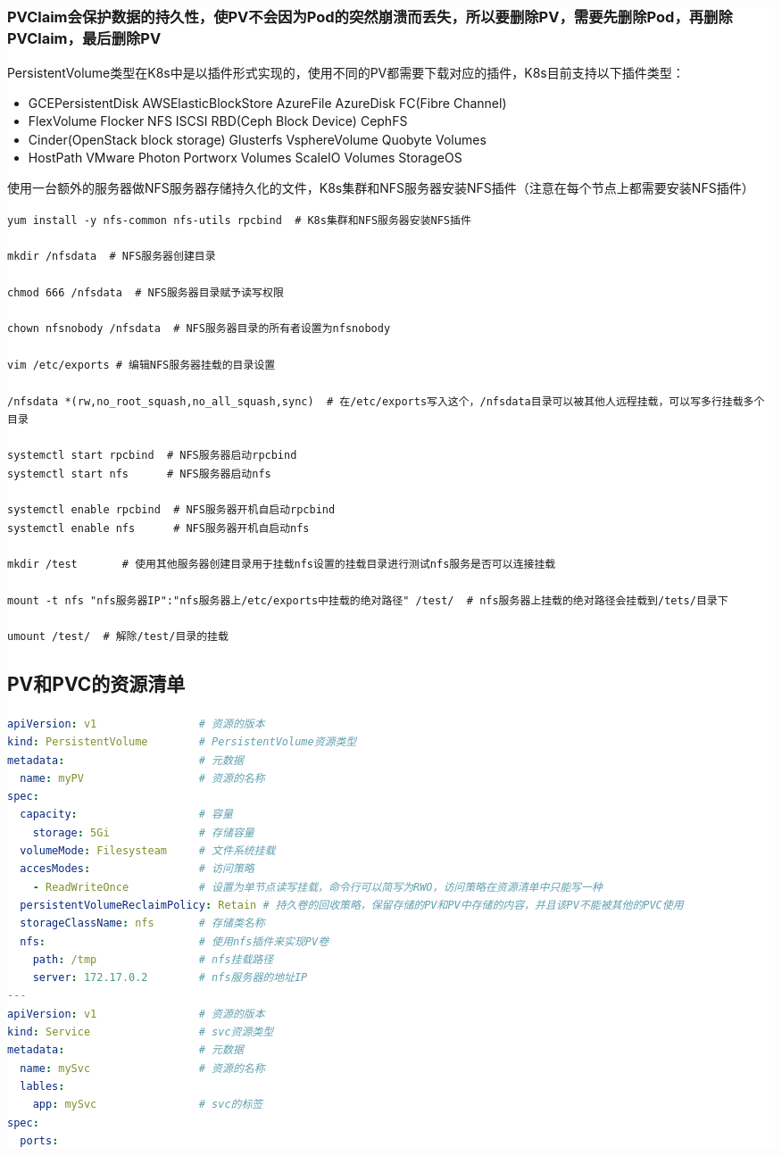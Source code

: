 ### PVClaim会保护数据的持久性，使PV不会因为Pod的突然崩溃而丢失，所以要删除PV，需要先删除Pod，再删除PVClaim，最后删除PV

PersistentVolume类型在K8s中是以插件形式实现的，使用不同的PV都需要下载对应的插件，K8s目前支持以下插件类型：
- GCEPersistentDisk   AWSElasticBlockStore    AzureFile   AzureDisk  FC(Fibre Channel)
- FlexVolume   Flocker  NFS   ISCSI  RBD(Ceph Block Device)  CephFS
- Cinder(OpenStack block storage)  Glusterfs  VsphereVolume  Quobyte  Volumes
- HostPath  VMware Photon  Portworx Volumes  ScaleIO Volumes  StorageOS

使用一台额外的服务器做NFS服务器存储持久化的文件，K8s集群和NFS服务器安装NFS插件（注意在每个节点上都需要安装NFS插件）

~~~shell
yum install -y nfs-common nfs-utils rpcbind  # K8s集群和NFS服务器安装NFS插件

mkdir /nfsdata  # NFS服务器创建目录

chmod 666 /nfsdata  # NFS服务器目录赋予读写权限

chown nfsnobody /nfsdata  # NFS服务器目录的所有者设置为nfsnobody

vim /etc/exports # 编辑NFS服务器挂载的目录设置

/nfsdata *(rw,no_root_squash,no_all_squash,sync)  # 在/etc/exports写入这个，/nfsdata目录可以被其他人远程挂载，可以写多行挂载多个目录
    
systemctl start rpcbind  # NFS服务器启动rpcbind
systemctl start nfs      # NFS服务器启动nfs

systemctl enable rpcbind  # NFS服务器开机自启动rpcbind
systemctl enable nfs      # NFS服务器开机自启动nfs

mkdir /test       # 使用其他服务器创建目录用于挂载nfs设置的挂载目录进行测试nfs服务是否可以连接挂载

mount -t nfs "nfs服务器IP":"nfs服务器上/etc/exports中挂载的绝对路径" /test/  # nfs服务器上挂载的绝对路径会挂载到/tets/目录下

umount /test/  # 解除/test/目录的挂载
~~~

## PV和PVC的资源清单

~~~yaml
apiVersion: v1                # 资源的版本
kind: PersistentVolume        # PersistentVolume资源类型
metadata:                     # 元数据
  name: myPV                  # 资源的名称
spec:
  capacity:                   # 容量
    storage: 5Gi              # 存储容量
  volumeMode: Filesysteam     # 文件系统挂载
  accesModes:                 # 访问策略
    - ReadWriteOnce           # 设置为单节点读写挂载，命令行可以简写为RWO，访问策略在资源清单中只能写一种
  persistentVolumeReclaimPolicy: Retain # 持久卷的回收策略，保留存储的PV和PV中存储的内容，并且该PV不能被其他的PVC使用
  storageClassName: nfs       # 存储类名称
  nfs:                        # 使用nfs插件来实现PV卷
    path: /tmp                # nfs挂载路径
    server: 172.17.0.2        # nfs服务器的地址IP
---
apiVersion: v1                # 资源的版本
kind: Service                 # svc资源类型
metadata:                     # 元数据
  name: mySvc                 # 资源的名称
  lables: 
    app: mySvc                # svc的标签
spec:
  ports:
~~~